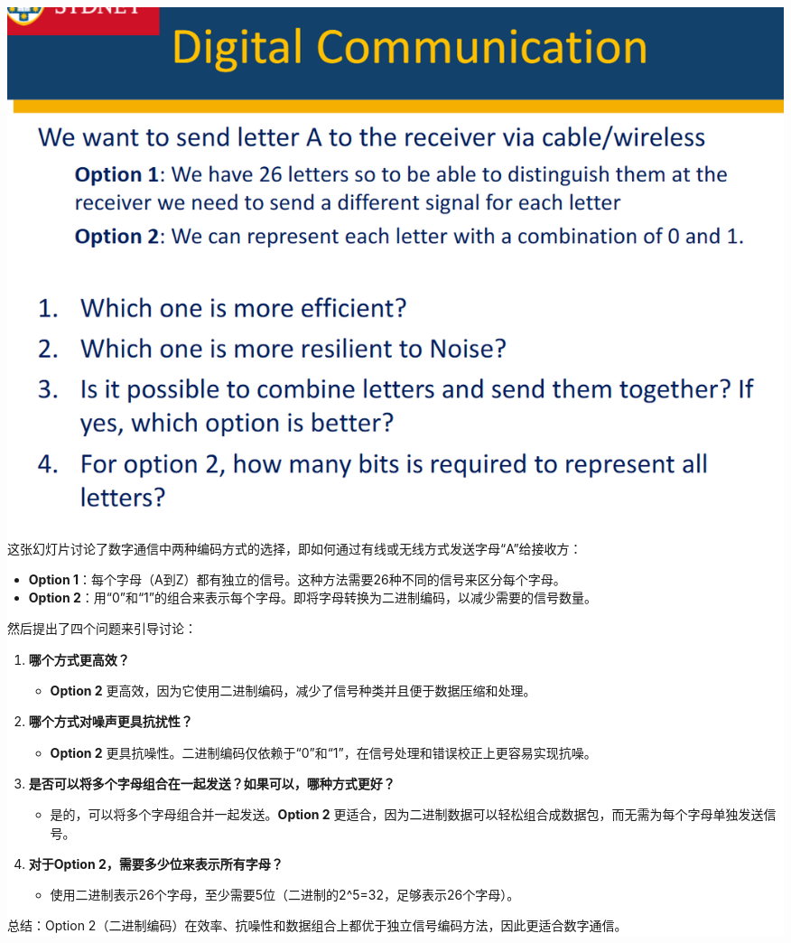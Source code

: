 ![image-20241113190211783](READEME.assets/image-20241113190211783.png)

这张幻灯片讨论了数字通信中两种编码方式的选择，即如何通过有线或无线方式发送字母“A”给接收方：

- **Option 1**：每个字母（A到Z）都有独立的信号。这种方法需要26种不同的信号来区分每个字母。
- **Option 2**：用“0”和“1”的组合来表示每个字母。即将字母转换为二进制编码，以减少需要的信号数量。

然后提出了四个问题来引导讨论：

1. **哪个方式更高效？**  
   - **Option 2** 更高效，因为它使用二进制编码，减少了信号种类并且便于数据压缩和处理。

2. **哪个方式对噪声更具抗扰性？**  
   - **Option 2** 更具抗噪性。二进制编码仅依赖于“0”和“1”，在信号处理和错误校正上更容易实现抗噪。

3. **是否可以将多个字母组合在一起发送？如果可以，哪种方式更好？**  
   - 是的，可以将多个字母组合并一起发送。**Option 2** 更适合，因为二进制数据可以轻松组合成数据包，而无需为每个字母单独发送信号。

4. **对于Option 2，需要多少位来表示所有字母？**  
   - 使用二进制表示26个字母，至少需要5位（二进制的2^5=32，足够表示26个字母）。

总结：Option 2（二进制编码）在效率、抗噪性和数据组合上都优于独立信号编码方法，因此更适合数字通信。
